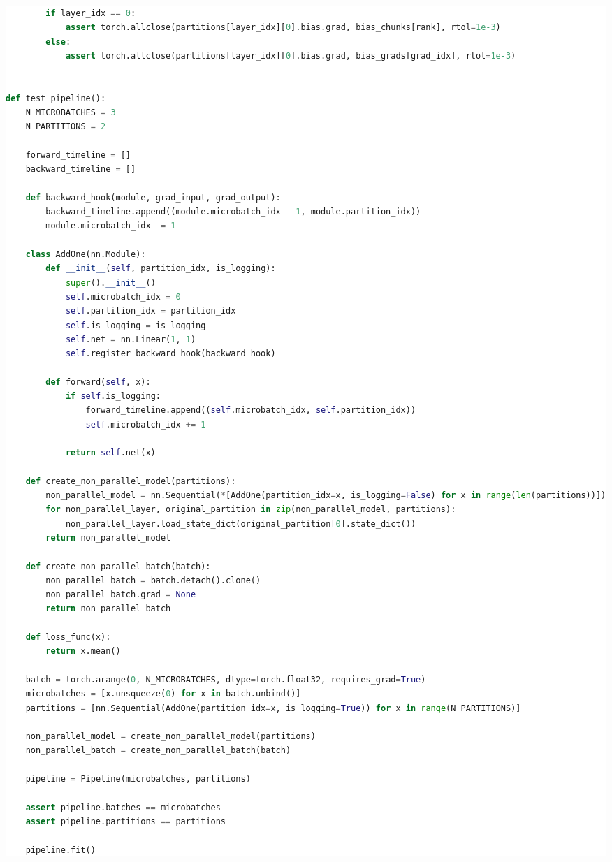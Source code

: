 ```python
        if layer_idx == 0:
            assert torch.allclose(partitions[layer_idx][0].bias.grad, bias_chunks[rank], rtol=1e-3)
        else:
            assert torch.allclose(partitions[layer_idx][0].bias.grad, bias_grads[grad_idx], rtol=1e-3)


def test_pipeline():
    N_MICROBATCHES = 3
    N_PARTITIONS = 2

    forward_timeline = []
    backward_timeline = []

    def backward_hook(module, grad_input, grad_output):
        backward_timeline.append((module.microbatch_idx - 1, module.partition_idx))
        module.microbatch_idx -= 1

    class AddOne(nn.Module):
        def __init__(self, partition_idx, is_logging):
            super().__init__()
            self.microbatch_idx = 0
            self.partition_idx = partition_idx
            self.is_logging = is_logging
            self.net = nn.Linear(1, 1)
            self.register_backward_hook(backward_hook)

        def forward(self, x):
            if self.is_logging:
                forward_timeline.append((self.microbatch_idx, self.partition_idx))
                self.microbatch_idx += 1

            return self.net(x)

    def create_non_parallel_model(partitions):
        non_parallel_model = nn.Sequential(*[AddOne(partition_idx=x, is_logging=False) for x in range(len(partitions))])
        for non_parallel_layer, original_partition in zip(non_parallel_model, partitions):
            non_parallel_layer.load_state_dict(original_partition[0].state_dict())
        return non_parallel_model

    def create_non_parallel_batch(batch):
        non_parallel_batch = batch.detach().clone()
        non_parallel_batch.grad = None
        return non_parallel_batch

    def loss_func(x):
        return x.mean()

    batch = torch.arange(0, N_MICROBATCHES, dtype=torch.float32, requires_grad=True)
    microbatches = [x.unsqueeze(0) for x in batch.unbind()]
    partitions = [nn.Sequential(AddOne(partition_idx=x, is_logging=True)) for x in range(N_PARTITIONS)]

    non_parallel_model = create_non_parallel_model(partitions)
    non_parallel_batch = create_non_parallel_batch(batch)

    pipeline = Pipeline(microbatches, partitions)

    assert pipeline.batches == microbatches
    assert pipeline.partitions == partitions

    pipeline.fit()
```
